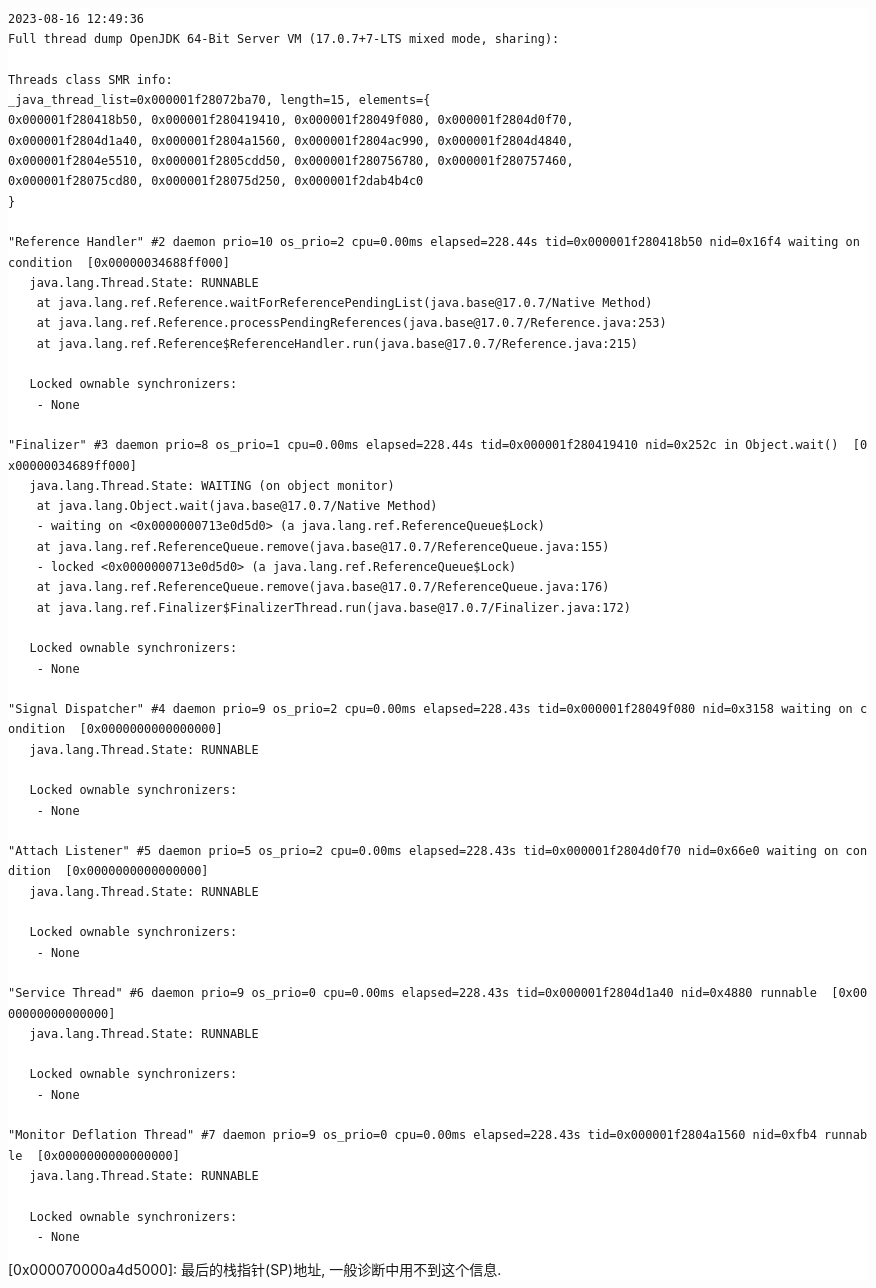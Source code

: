 ```
2023-08-16 12:49:36
Full thread dump OpenJDK 64-Bit Server VM (17.0.7+7-LTS mixed mode, sharing):

Threads class SMR info:
_java_thread_list=0x000001f28072ba70, length=15, elements={
0x000001f280418b50, 0x000001f280419410, 0x000001f28049f080, 0x000001f2804d0f70,
0x000001f2804d1a40, 0x000001f2804a1560, 0x000001f2804ac990, 0x000001f2804d4840,
0x000001f2804e5510, 0x000001f2805cdd50, 0x000001f280756780, 0x000001f280757460,
0x000001f28075cd80, 0x000001f28075d250, 0x000001f2dab4b4c0
}

"Reference Handler" #2 daemon prio=10 os_prio=2 cpu=0.00ms elapsed=228.44s tid=0x000001f280418b50 nid=0x16f4 waiting on condition  [0x00000034688ff000]
   java.lang.Thread.State: RUNNABLE
	at java.lang.ref.Reference.waitForReferencePendingList(java.base@17.0.7/Native Method)
	at java.lang.ref.Reference.processPendingReferences(java.base@17.0.7/Reference.java:253)
	at java.lang.ref.Reference$ReferenceHandler.run(java.base@17.0.7/Reference.java:215)

   Locked ownable synchronizers:
	- None

"Finalizer" #3 daemon prio=8 os_prio=1 cpu=0.00ms elapsed=228.44s tid=0x000001f280419410 nid=0x252c in Object.wait()  [0x00000034689ff000]
   java.lang.Thread.State: WAITING (on object monitor)
	at java.lang.Object.wait(java.base@17.0.7/Native Method)
	- waiting on <0x0000000713e0d5d0> (a java.lang.ref.ReferenceQueue$Lock)
	at java.lang.ref.ReferenceQueue.remove(java.base@17.0.7/ReferenceQueue.java:155)
	- locked <0x0000000713e0d5d0> (a java.lang.ref.ReferenceQueue$Lock)
	at java.lang.ref.ReferenceQueue.remove(java.base@17.0.7/ReferenceQueue.java:176)
	at java.lang.ref.Finalizer$FinalizerThread.run(java.base@17.0.7/Finalizer.java:172)

   Locked ownable synchronizers:
	- None

"Signal Dispatcher" #4 daemon prio=9 os_prio=2 cpu=0.00ms elapsed=228.43s tid=0x000001f28049f080 nid=0x3158 waiting on condition  [0x0000000000000000]
   java.lang.Thread.State: RUNNABLE

   Locked ownable synchronizers:
	- None

"Attach Listener" #5 daemon prio=5 os_prio=2 cpu=0.00ms elapsed=228.43s tid=0x000001f2804d0f70 nid=0x66e0 waiting on condition  [0x0000000000000000]
   java.lang.Thread.State: RUNNABLE

   Locked ownable synchronizers:
	- None

"Service Thread" #6 daemon prio=9 os_prio=0 cpu=0.00ms elapsed=228.43s tid=0x000001f2804d1a40 nid=0x4880 runnable  [0x0000000000000000]
   java.lang.Thread.State: RUNNABLE

   Locked ownable synchronizers:
	- None

"Monitor Deflation Thread" #7 daemon prio=9 os_prio=0 cpu=0.00ms elapsed=228.43s tid=0x000001f2804a1560 nid=0xfb4 runnable  [0x0000000000000000]
   java.lang.Thread.State: RUNNABLE

   Locked ownable synchronizers:
	- None

```

[0x000070000a4d5000]: 最后的栈指针(SP)地址, 一般诊断中用不到这个信息.